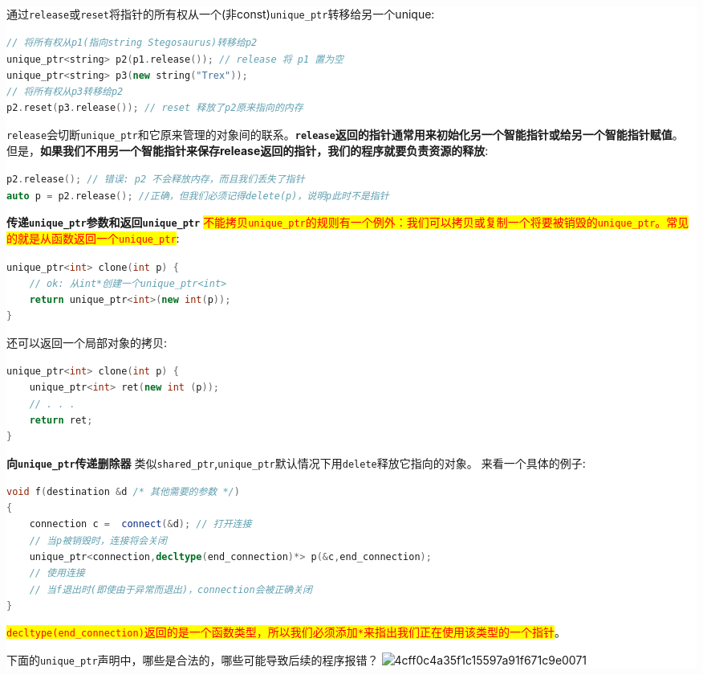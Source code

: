 通过`release`或`reset`将指针的所有权从一个(非const)`unique_ptr`转移给另一个unique:

```cpp
// 将所有权从p1(指向string Stegosaurus)转移给p2
unique_ptr<string> p2(p1.release()); // release 将 p1 置为空
unique_ptr<string> p3(new string("Trex"));
// 将所有权从p3转移给p2
p2.reset(p3.release()); // reset 释放了p2原来指向的内存
```
`release`会切断`unique_ptr`和它原来管理的对象间的联系。**`release`返回的指针通常用来初始化另一个智能指针或给另一个智能指针赋值**。
但是，**如果我们不用另一个智能指针来保存release返回的指针，我们的程序就要负责资源的释放**:

```cpp
p2.release(); // 错误: p2 不会释放内存，而且我们丢失了指针
auto p = p2.release(); //正确，但我们必须记得delete(p)，说明p此时不是指针
```

**传递`unique_ptr`参数和返回`unique_ptr`**
<mark style="color:red;">不能拷贝`unique_ptr`的规则有一个例外：我们可以拷贝或复制一个将要被销毁的`unique_ptr`。常见的就是从函数返回一个`unique_ptr`</mark>:

```cpp
unique_ptr<int> clone(int p) {
    // ok: 从int*创建一个unique_ptr<int>
    return unique_ptr<int>(new int(p));
}
```
还可以返回一个局部对象的拷贝:
```cpp
unique_ptr<int> clone(int p) {
    unique_ptr<int> ret(new int (p));
    // . . .
    return ret;
}
```

**向`unique_ptr`传递删除器**
类似`shared_ptr`,`unique_ptr`默认情况下用`delete`释放它指向的对象。
来看一个具体的例子:
```cpp
void f(destination &d /* 其他需要的参数 */)
{
    connection c =  connect(&d); // 打开连接
    // 当p被销毁时，连接将会关闭
    unique_ptr<connection,decltype(end_connection)*> p(&c,end_connection);
    // 使用连接
    // 当f退出时(即使由于异常而退出)，connection会被正确关闭
}
```
<mark style="color:red">`decltype(end_connection)`返回的是一个函数类型，所以我们必须添加`*`来指出我们正在使用该类型的一个指针</mark>。

下面的`unique_ptr`声明中，哪些是合法的，哪些可能导致后续的程序报错？
![4cff0c4a35f1c15597a91f671c9e0071](https://my-typora-pictures-1252258460.cos.ap-guangzhou.myqcloud.com/img/F6A8FC60-D390-450B-92B3-54F90521BA82.png)

